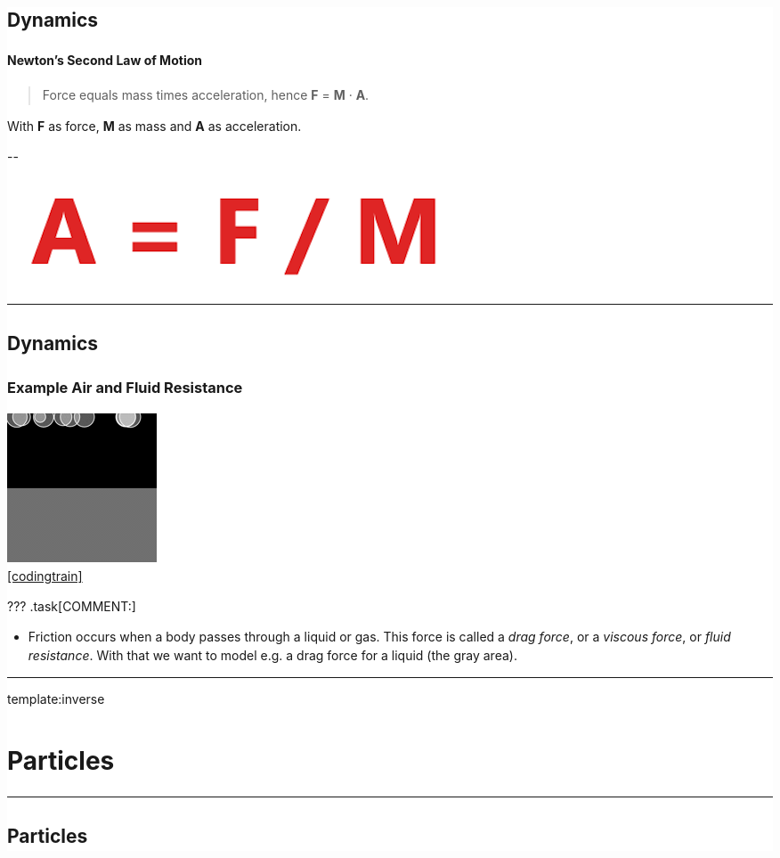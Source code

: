 ## Dynamics

#### Newton’s Second Law of Motion

> Force equals mass times acceleration, hence **F** = **M** · **A**.  

With **F** as force, **M** as mass and **A** as acceleration.

--

![maths_08](../02_scripts/img/07/maths_08.png)

---
## Dynamics

### Example Air and Fluid Resistance

![drag_force](../02_scripts/img/07/drag_force.gif)  
[[codingtrain]](https://editor.p5js.org/codingtrain/sketches/5V8nSBOS)  

???
.task[COMMENT:]  

* Friction occurs when a body passes through a liquid or gas. This force is called a *drag force*, or a *viscous force*, or *fluid resistance*. With that we want to model e.g. a drag force for a liquid (the gray area).


---
template:inverse

# Particles

---
## Particles
